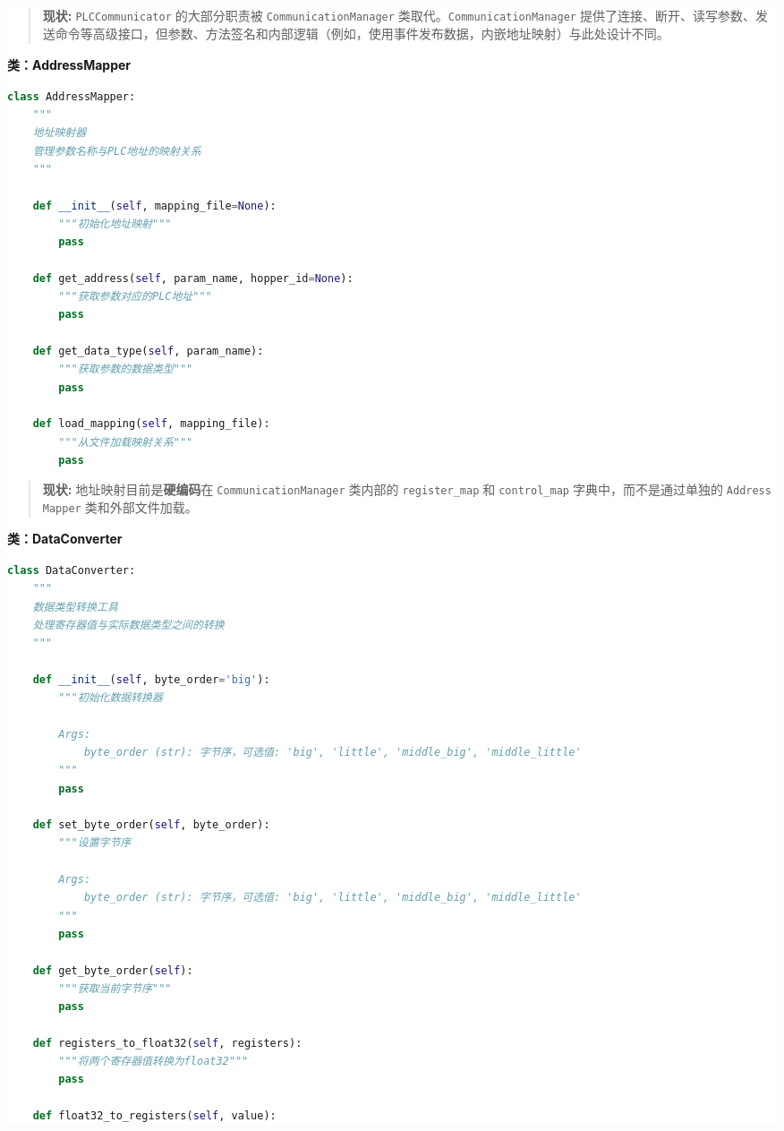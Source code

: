 > **现状:** `PLCCommunicator` 的大部分职责被 `CommunicationManager` 类取代。`CommunicationManager` 提供了连接、断开、读写参数、发送命令等高级接口，但参数、方法签名和内部逻辑（例如，使用事件发布数据，内嵌地址映射）与此处设计不同。

**类：AddressMapper**

```python
class AddressMapper:
    """
    地址映射器
    管理参数名称与PLC地址的映射关系
    """
    
    def __init__(self, mapping_file=None):
        """初始化地址映射"""
        pass
        
    def get_address(self, param_name, hopper_id=None):
        """获取参数对应的PLC地址"""
        pass
        
    def get_data_type(self, param_name):
        """获取参数的数据类型"""
        pass
        
    def load_mapping(self, mapping_file):
        """从文件加载映射关系"""
        pass
```

> **现状:** 地址映射目前是**硬编码**在 `CommunicationManager` 类内部的 `register_map` 和 `control_map` 字典中，而不是通过单独的 `AddressMapper` 类和外部文件加载。

**类：DataConverter**

```python
class DataConverter:
    """
    数据类型转换工具
    处理寄存器值与实际数据类型之间的转换
    """
    
    def __init__(self, byte_order='big'):
        """初始化数据转换器
        
        Args:
            byte_order (str): 字节序，可选值: 'big', 'little', 'middle_big', 'middle_little'
        """
        pass
        
    def set_byte_order(self, byte_order):
        """设置字节序
        
        Args:
            byte_order (str): 字节序，可选值: 'big', 'little', 'middle_big', 'middle_little'
        """
        pass
        
    def get_byte_order(self):
        """获取当前字节序"""
        pass
        
    def registers_to_float32(self, registers):
        """将两个寄存器值转换为float32"""
        pass
        
    def float32_to_registers(self, value):
```